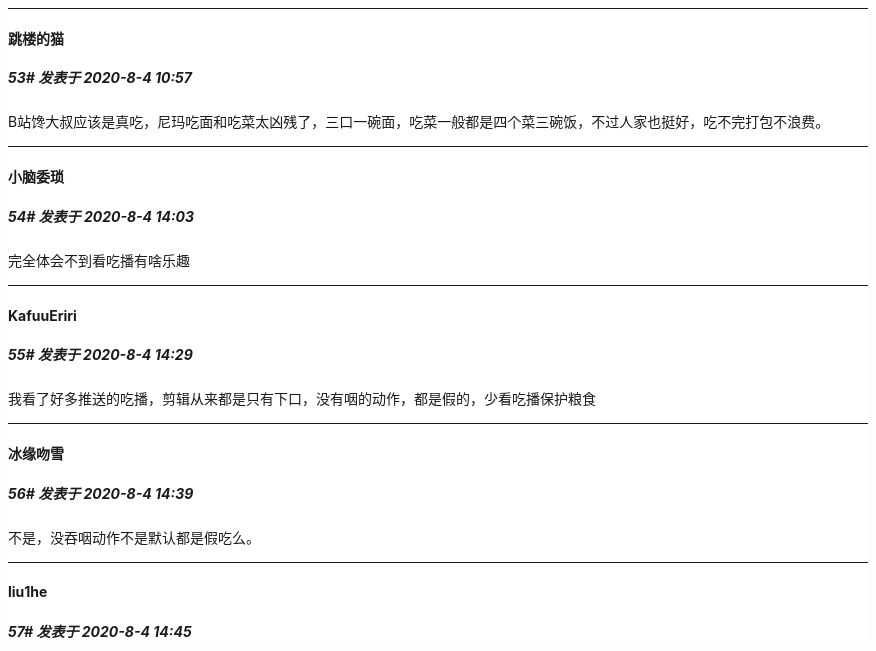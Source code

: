 



*****

####  跳楼的猫  
##### 53#       发表于 2020-8-4 10:57




B站馋大叔应该是真吃，尼玛吃面和吃菜太凶残了，三口一碗面，吃菜一般都是四个菜三碗饭，不过人家也挺好，吃不完打包不浪费。







*****

####  小脑委琐  
##### 54#       发表于 2020-8-4 14:03




完全体会不到看吃播有啥乐趣







*****

####  KafuuEriri  
##### 55#       发表于 2020-8-4 14:29




我看了好多推送的吃播，剪辑从来都是只有下口，没有咽的动作，都是假的，少看吃播保护粮食







*****

####  冰缘吻雪  
##### 56#       发表于 2020-8-4 14:39




不是，没吞咽动作不是默认都是假吃么。







*****

####  liu1he  
##### 57#       发表于 2020-8-4 14:45
